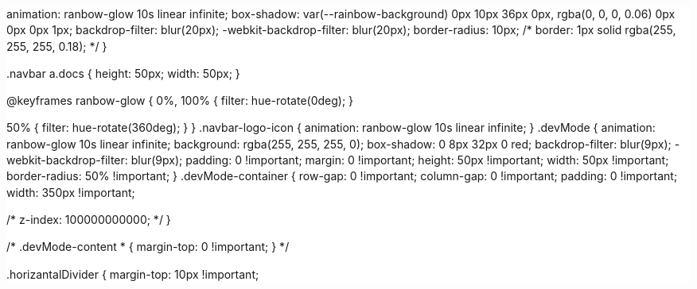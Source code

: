   animation: ranbow-glow 10s linear infinite;
  box-shadow:
    var(--rainbow-background) 0px 10px 36px 0px,
    rgba(0, 0, 0, 0.06) 0px 0px 0px 1px;
  backdrop-filter: blur(20px);
  -webkit-backdrop-filter: blur(20px);
  border-radius: 10px;
  /* border: 1px solid rgba(255, 255, 255, 0.18); */
}

.navbar a.docs {
  height: 50px;
  width: 50px;
}

@keyframes ranbow-glow {
  0%,
  100% {
    filter: hue-rotate(0deg);
  }

  50% {
    filter: hue-rotate(360deg);
  }
}
.navbar-logo-icon {
  animation: ranbow-glow 10s linear infinite;
}
.devMode {
  animation: ranbow-glow 10s linear infinite;
  background: rgba(255, 255, 255, 0);
  box-shadow: 0 8px 32px 0 red;
  backdrop-filter: blur(9px);
  -webkit-backdrop-filter: blur(9px);
  padding: 0 !important;
  margin: 0 !important;
  height: 50px !important;
  width: 50px !important;
  border-radius: 50% !important;
}
.devMode-container {
  row-gap: 0 !important;
  column-gap: 0 !important;
  padding: 0 !important;
  width: 350px !important;

  /* z-index: 100000000000; */
}

/* .devMode-content * {
  margin-top: 0 !important;
} */

.horizantalDivider {
  margin-top: 10px !important;
